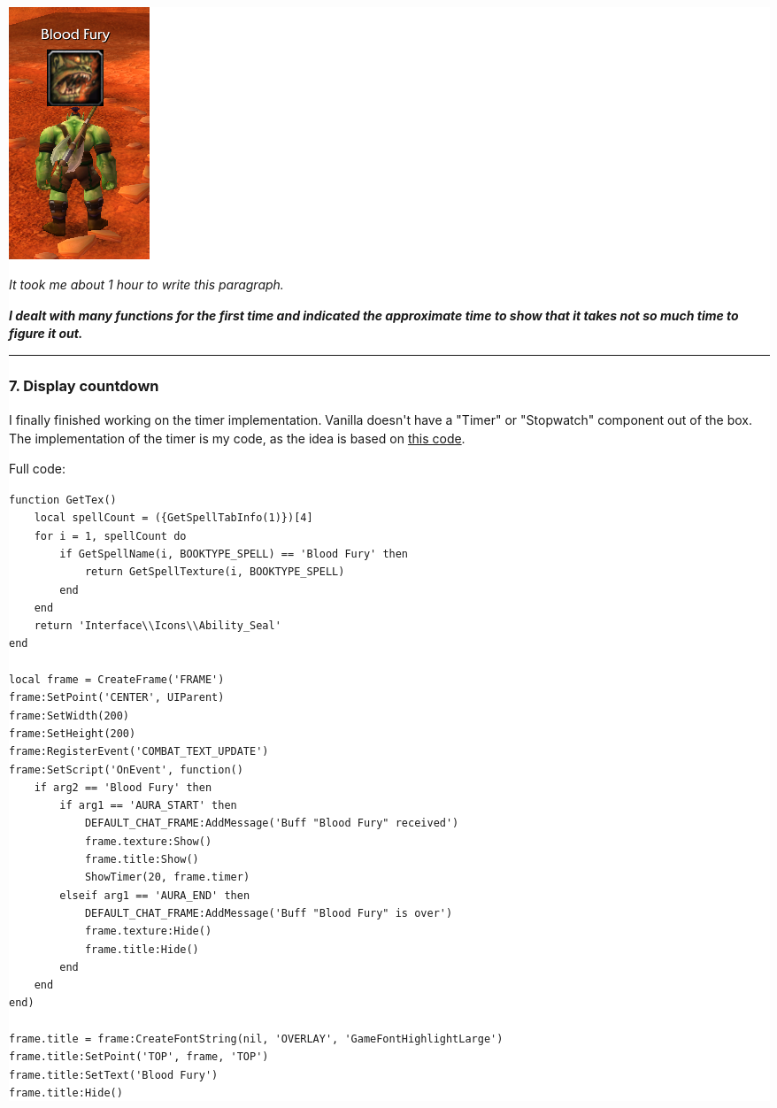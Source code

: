 ![Image-10](img/10.png)

*It took me about 1 hour to write this paragraph.*

***I dealt with many functions for the first time and indicated the approximate time to show that it takes not so much time to figure it out.***

---

### 7. Display countdown

I finally finished working on the timer implementation. Vanilla doesn't have a "Timer" or "Stopwatch" component out of the box. The implementation of the timer is my code, as the idea is based on [this code](https://www.townlong-yak.com/framexml/1.12.1/Cooldown.lua).

Full code:
```
function GetTex()
    local spellCount = ({GetSpellTabInfo(1)})[4]
    for i = 1, spellCount do
        if GetSpellName(i, BOOKTYPE_SPELL) == 'Blood Fury' then
            return GetSpellTexture(i, BOOKTYPE_SPELL)
        end
    end
    return 'Interface\\Icons\\Ability_Seal'
end

local frame = CreateFrame('FRAME')
frame:SetPoint('CENTER', UIParent)
frame:SetWidth(200)
frame:SetHeight(200)
frame:RegisterEvent('COMBAT_TEXT_UPDATE')
frame:SetScript('OnEvent', function()
    if arg2 == 'Blood Fury' then
        if arg1 == 'AURA_START' then
            DEFAULT_CHAT_FRAME:AddMessage('Buff "Blood Fury" received')
            frame.texture:Show()
            frame.title:Show()
            ShowTimer(20, frame.timer)
        elseif arg1 == 'AURA_END' then
            DEFAULT_CHAT_FRAME:AddMessage('Buff "Blood Fury" is over')
            frame.texture:Hide()
            frame.title:Hide()
        end
    end
end)

frame.title = frame:CreateFontString(nil, 'OVERLAY', 'GameFontHighlightLarge')
frame.title:SetPoint('TOP', frame, 'TOP')
frame.title:SetText('Blood Fury')
frame.title:Hide()
```